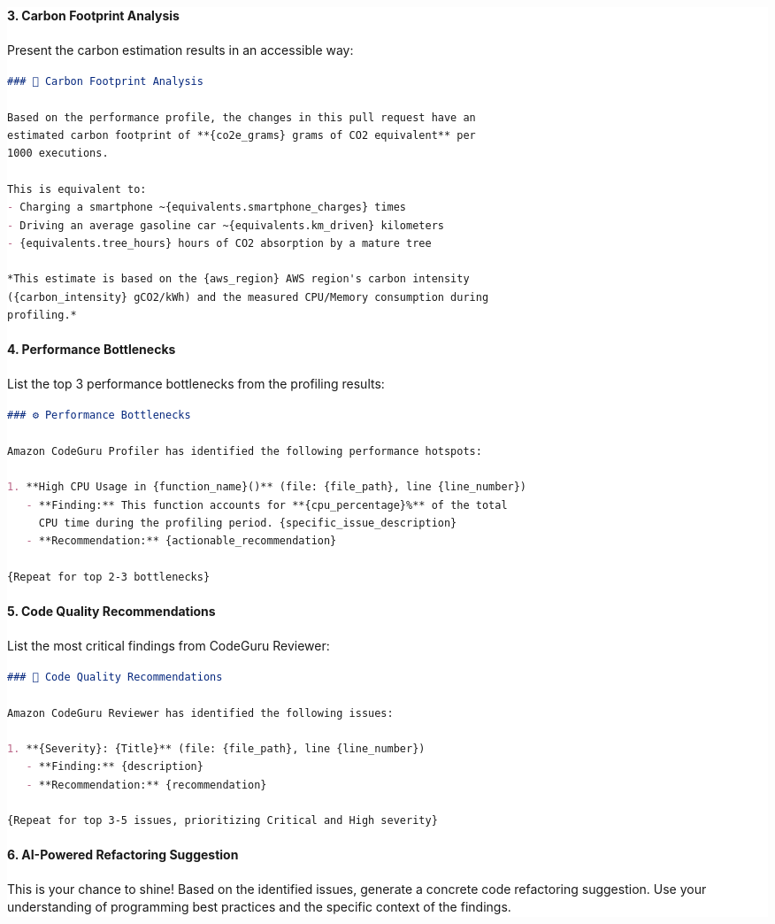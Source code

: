 #### 3. Carbon Footprint Analysis
Present the carbon estimation results in an accessible way:
```markdown
### 💨 Carbon Footprint Analysis

Based on the performance profile, the changes in this pull request have an 
estimated carbon footprint of **{co2e_grams} grams of CO2 equivalent** per 
1000 executions.

This is equivalent to:
- Charging a smartphone ~{equivalents.smartphone_charges} times
- Driving an average gasoline car ~{equivalents.km_driven} kilometers
- {equivalents.tree_hours} hours of CO2 absorption by a mature tree

*This estimate is based on the {aws_region} AWS region's carbon intensity 
({carbon_intensity} gCO2/kWh) and the measured CPU/Memory consumption during 
profiling.*
```

#### 4. Performance Bottlenecks
List the top 3 performance bottlenecks from the profiling results:
```markdown
### ⚙️ Performance Bottlenecks

Amazon CodeGuru Profiler has identified the following performance hotspots:

1. **High CPU Usage in {function_name}()** (file: {file_path}, line {line_number})
   - **Finding:** This function accounts for **{cpu_percentage}%** of the total 
     CPU time during the profiling period. {specific_issue_description}
   - **Recommendation:** {actionable_recommendation}
   
{Repeat for top 2-3 bottlenecks}
```

#### 5. Code Quality Recommendations
List the most critical findings from CodeGuru Reviewer:
```markdown
### 📝 Code Quality Recommendations

Amazon CodeGuru Reviewer has identified the following issues:

1. **{Severity}: {Title}** (file: {file_path}, line {line_number})
   - **Finding:** {description}
   - **Recommendation:** {recommendation}

{Repeat for top 3-5 issues, prioritizing Critical and High severity}
```

#### 6. AI-Powered Refactoring Suggestion
This is your chance to shine! Based on the identified issues, generate a 
concrete code refactoring suggestion. Use your understanding of programming 
best practices and the specific context of the findings.
